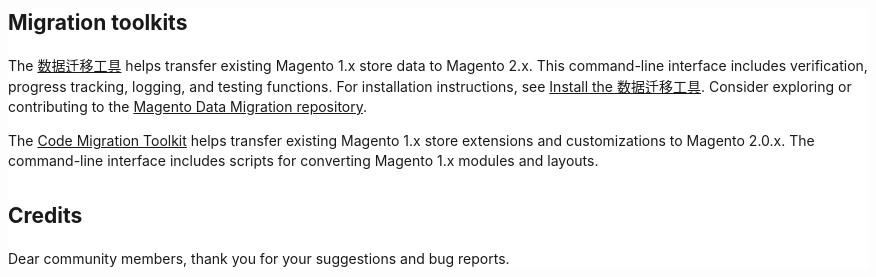 
## Migration toolkits
The <a href="{{ page.baseurl }}/migration/migration-migrate.html" target="_blank">数据迁移工具</a> helps transfer existing Magento 1.x store data to Magento 2.x. This command-line interface includes verification, progress tracking, logging, and testing functions. For installation instructions, see  <a href="{{ page.baseurl }}/migration/migration-tool-install.html" target="_blank">Install the 数据迁移工具</a>. Consider exploring or contributing to the <a href="https://github.com/magento/data-migration-tool" target="_blank"> Magento Data Migration repository</a>.

The <a href="https://github.com/magento/code-migration" target="_blank">Code Migration Toolkit</a> helps transfer existing Magento 1.x store extensions and customizations to Magento 2.0.x. The command-line interface includes scripts for converting Magento 1.x modules and layouts.

## Credits

Dear community members, thank you for your suggestions and bug reports.
